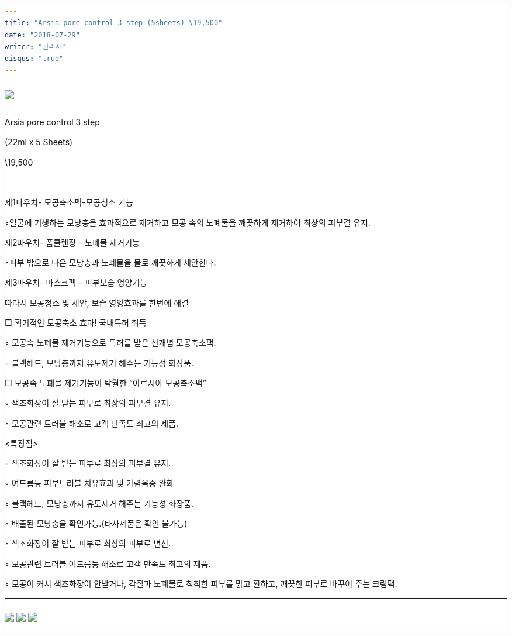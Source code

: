 ```yaml
---
title: "Arsia pore control 3 step (5sheets) \19,500"
date: "2018-07-29"
writer: "관리자"
disqus: "true"
---
```


<img style="width:100%; padding: 10px 0px;" src="https://user-images.githubusercontent.com/59393359/76971718-e526cb80-6970-11ea-87da-ae1d6c12b9b8.jpg" />

Arsia pore control 3 step

(22ml x 5 Sheets)

 \19,500

​ ​
 

제1파우치- 모공축소팩-모공청소 기능

◦얼굴에 기생하는 모낭충을 효과적으로 제거하고 모공 속의 노폐물을 깨끗하게 제거하여 최상의 피부결 유지.

제2파우치- 폼클렌징 – 노폐물 제거기능

◦피부 밖으로 나온 모낭충과 노폐물을 물로 깨끗하게 세안한다.

제3파우치- 마스크팩 – 피부보습 영양기능

따라서 모공청소 및 세안, 보습 영양효과를 한번에 해결

 

□ 획기적인 모공축소 효과! 국내특허 취득

◦ 모공속 노폐물 제거기능으로 특허를 받은 신개념 모공축소팩.

◦ 블랙헤드, 모낭충까지 유도제거 해주는 기능성 화장품.

□ 모공속 노폐물 제거기능이 탁월한 “아르시아 모공축소팩”

◦ 색조화장이 잘 받는 피부로 최상의 피부결 유지.

◦ 모공관련 트러블 해소로 고객 만족도 최고의 제품.


<특장점>

◦ 색조화장이 잘 받는 피부로 최상의 피부결 유지.

◦ 여드름등 피부트러블 치유효과 및 가렴움증 완화

◦ 블랙헤드, 모낭충까지 유도제거 해주는 기능성 화장품.

◦ 배출된 모낭충을 확인가능.(타사제품은 확인 불가능)

◦ 색조화장이 잘 받는 피부로 최상의 피부로 변신.

◦ 모공관련 트러블 여드름등 해소로 고객 만족도 최고의 제품.

◦ 모공이 커서 색조화장이 안받거나, 각질과 노폐물로 칙칙한 피부를 맑고 환하고, 깨끗한 피부로 바꾸어 주는 크림팩.

---

<img style="width:100%; padding: 10px 0px;" src="https://user-images.githubusercontent.com/59393359/76971623-c3c5df80-6970-11ea-9635-38133ea6195b.png" />

<img style="width:100%; padding: 10px 0px;" src="https://user-images.githubusercontent.com/59393359/76971627-c4f70c80-6970-11ea-8867-d83eb637feca.png" />

<img style="width:100%; padding: 10px 0px;" src="https://user-images.githubusercontent.com/59393359/76972025-5fefe680-6971-11ea-8ff8-170660d55fd2.png" />